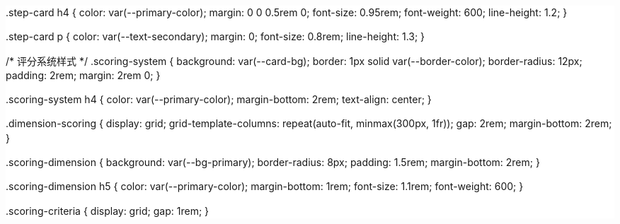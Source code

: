 .step-card h4 {
    color: var(--primary-color);
    margin: 0 0 0.5rem 0;
    font-size: 0.95rem;
    font-weight: 600;
    line-height: 1.2;
}

.step-card p {
    color: var(--text-secondary);
    margin: 0;
    font-size: 0.8rem;
    line-height: 1.3;
}

/* 评分系统样式 */
.scoring-system {
    background: var(--card-bg);
    border: 1px solid var(--border-color);
    border-radius: 12px;
    padding: 2rem;
    margin: 2rem 0;
}

.scoring-system h4 {
    color: var(--primary-color);
    margin-bottom: 2rem;
    text-align: center;
}

.dimension-scoring {
    display: grid;
    grid-template-columns: repeat(auto-fit, minmax(300px, 1fr));
    gap: 2rem;
    margin-bottom: 2rem;
}

.scoring-dimension {
    background: var(--bg-primary);
    border-radius: 8px;
    padding: 1.5rem;
    margin-bottom: 2rem;
}

.scoring-dimension h5 {
    color: var(--primary-color);
    margin-bottom: 1rem;
    font-size: 1.1rem;
    font-weight: 600;
}

.scoring-criteria {
    display: grid;
    gap: 1rem;
}
